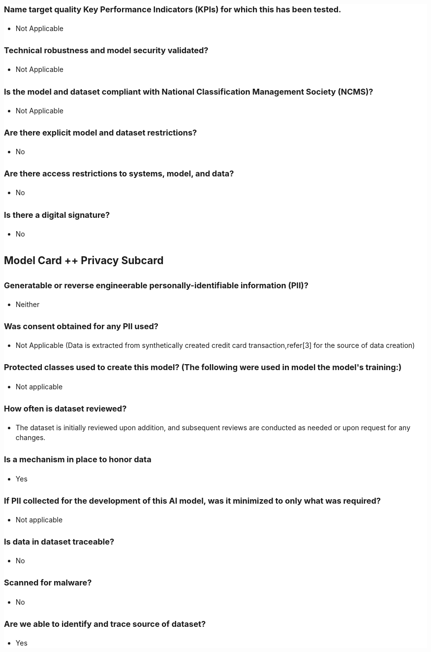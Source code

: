 ### Name target quality Key Performance Indicators (KPIs) for which this has been tested.  
* Not Applicable
### Technical robustness and model security validated?
* Not Applicable
### Is the model and dataset compliant with National Classification Management Society (NCMS)?
* Not Applicable

### Are there explicit model and dataset restrictions?
* No

### Are there access restrictions to systems, model, and data?
* No
### Is there a digital signature?
* No

## Model Card ++ Privacy Subcard

### Generatable or reverse engineerable personally-identifiable information (PII)?

* Neither

### Was consent obtained for any PII used?
* Not Applicable (Data is extracted from synthetically created credit card transaction,refer[3] for the source of data creation)

### Protected classes used to create this model? (The following were used in model the model's training:)

* Not applicable

### How often is dataset reviewed?
* The dataset is initially reviewed upon addition, and subsequent reviews are conducted as needed or upon request for any changes.

### Is a mechanism in place to honor data
* Yes
### If PII collected for the development of this AI model, was it minimized to only what was required? 
* Not applicable

### Is data in dataset traceable?
* No
### Scanned for malware?
* No
### Are we able to identify and trace source of dataset?
* Yes
